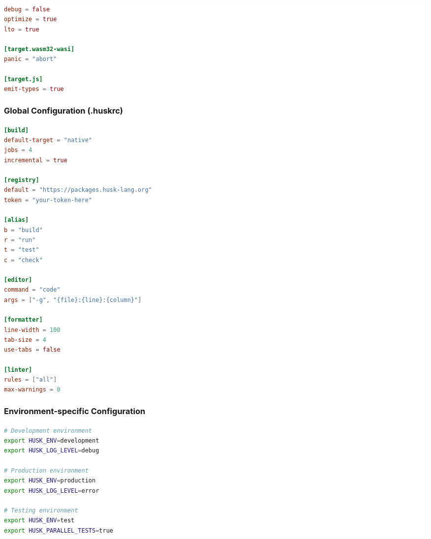 ```toml
debug = false
optimize = true
lto = true

[target.wasm32-wasi]
panic = "abort"

[target.js]
emit-types = true
```

### Global Configuration (.huskrc)

```toml
[build]
default-target = "native"
jobs = 4
incremental = true

[registry]
default = "https://packages.husk-lang.org"
token = "your-token-here"

[alias]
b = "build"
r = "run"
t = "test"
c = "check"

[editor]
command = "code"
args = ["-g", "{file}:{line}:{column}"]

[formatter]
line-width = 100
tab-size = 4
use-tabs = false

[linter]
rules = ["all"]
max-warnings = 0
```

### Environment-specific Configuration

```bash
# Development environment
export HUSK_ENV=development
export HUSK_LOG_LEVEL=debug

# Production environment
export HUSK_ENV=production
export HUSK_LOG_LEVEL=error

# Testing environment
export HUSK_ENV=test
export HUSK_PARALLEL_TESTS=true
```
